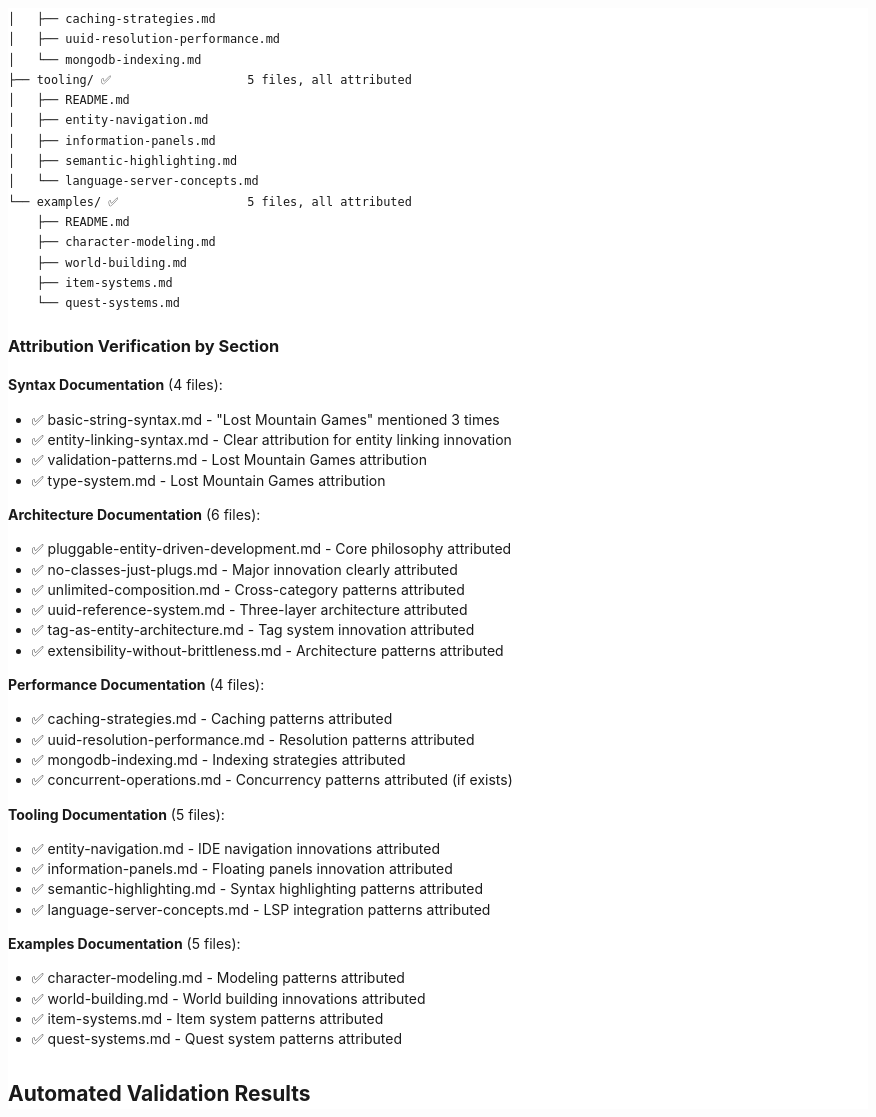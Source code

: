 ```
│   ├── caching-strategies.md
│   ├── uuid-resolution-performance.md
│   └── mongodb-indexing.md
├── tooling/ ✅                   5 files, all attributed
│   ├── README.md
│   ├── entity-navigation.md
│   ├── information-panels.md
│   ├── semantic-highlighting.md
│   └── language-server-concepts.md
└── examples/ ✅                  5 files, all attributed
    ├── README.md
    ├── character-modeling.md
    ├── world-building.md
    ├── item-systems.md
    └── quest-systems.md
```

### Attribution Verification by Section

**Syntax Documentation** (4 files):
- ✅ basic-string-syntax.md - "Lost Mountain Games" mentioned 3 times
- ✅ entity-linking-syntax.md - Clear attribution for entity linking innovation
- ✅ validation-patterns.md - Lost Mountain Games attribution
- ✅ type-system.md - Lost Mountain Games attribution

**Architecture Documentation** (6 files):
- ✅ pluggable-entity-driven-development.md - Core philosophy attributed
- ✅ no-classes-just-plugs.md - Major innovation clearly attributed
- ✅ unlimited-composition.md - Cross-category patterns attributed
- ✅ uuid-reference-system.md - Three-layer architecture attributed
- ✅ tag-as-entity-architecture.md - Tag system innovation attributed
- ✅ extensibility-without-brittleness.md - Architecture patterns attributed

**Performance Documentation** (4 files):
- ✅ caching-strategies.md - Caching patterns attributed
- ✅ uuid-resolution-performance.md - Resolution patterns attributed
- ✅ mongodb-indexing.md - Indexing strategies attributed
- ✅ concurrent-operations.md - Concurrency patterns attributed (if exists)

**Tooling Documentation** (5 files):
- ✅ entity-navigation.md - IDE navigation innovations attributed
- ✅ information-panels.md - Floating panels innovation attributed
- ✅ semantic-highlighting.md - Syntax highlighting patterns attributed
- ✅ language-server-concepts.md - LSP integration patterns attributed

**Examples Documentation** (5 files):
- ✅ character-modeling.md - Modeling patterns attributed
- ✅ world-building.md - World building innovations attributed
- ✅ item-systems.md - Item system patterns attributed
- ✅ quest-systems.md - Quest system patterns attributed

## Automated Validation Results
